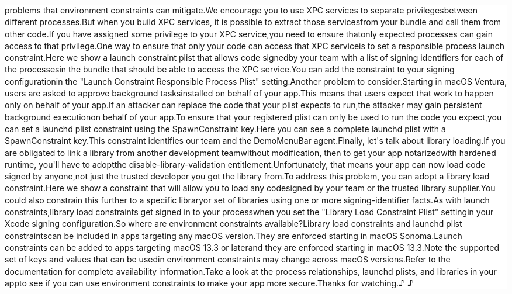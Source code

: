 problems that environment constraints can mitigate.We encourage you to use XPC services to separate privilegesbetween different processes.But when you build XPC services, it is possible to extract those servicesfrom your bundle and call them from other code.If you have assigned some privilege to your XPC service,you need to ensure thatonly expected processes can gain access to that privilege.One way to ensure that only your code can access that XPC serviceis to set a responsible process launch constraint.Here we show a launch constraint plist that allows code signedby your team with a list of signing identifiers for each of the processesin the bundle that should be able to access the XPC service.You can add the constraint to your signing configurationin the "Launch Constraint Responsible Process Plist" setting.Another problem to consider.Starting in macOS Ventura, users are asked to approve background tasksinstalled on behalf of your app.This means that users expect that work to happen only on behalf of your app.If an attacker can replace the code that your plist expects to run,the attacker may gain persistent background executionon behalf of your app.To ensure that your registered plist can only be used to run the code you expect,you can set a launchd plist constraint using the SpawnConstraint key.Here you can see a complete launchd plist with a SpawnConstraint key.This constraint identifies our team and the DemoMenuBar agent.Finally, let's talk about library loading.If you are obligated to link a library from another development teamwithout modification, then to get your app notarizedwith hardened runtime, you'll have to adoptthe disable-library-validation entitlement.Unfortunately, that means your app can now load code signed by anyone,not just the trusted developer you got the library from.To address this problem, you can adopt a library load constraint.Here we show a constraint that will allow you to load any codesigned by your team or the trusted library supplier.You could also constrain this further to a specific libraryor set of libraries using one or more signing-identifier facts.As with launch constraints,library load constraints get signed in to your processwhen you set the "Library Load Constraint Plist" settingin your Xcode signing configuration.So where are environment constraints available?Library load constraints and launchd plist constraintscan be included in apps targeting any macOS version.They are enforced starting in macOS Sonoma.Launch constraints can be added to apps targeting macOS 13.3 or laterand they are enforced starting in macOS 13.3.Note the supported set of keys and values that can be usedin environment constraints may change across macOS versions.Refer to the documentation for complete availability information.Take a look at the process relationships, launchd plists, and libraries in your appto see if you can use environment constraints to make your app more secure.Thanks for watching.♪ ♪
